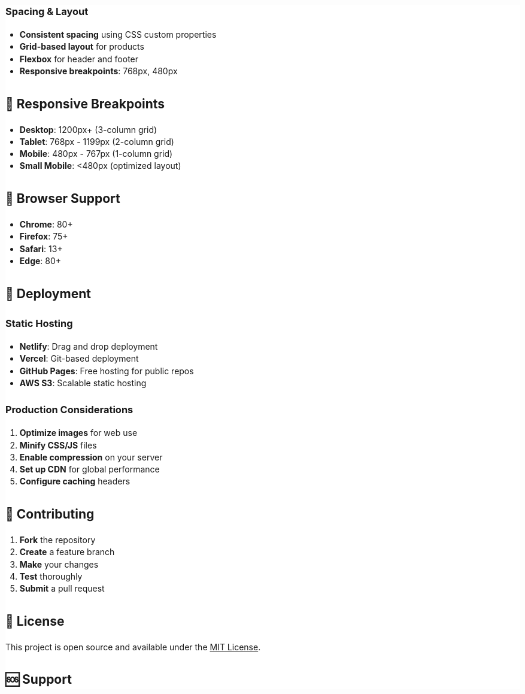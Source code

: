 ### Spacing & Layout
- **Consistent spacing** using CSS custom properties
- **Grid-based layout** for products
- **Flexbox** for header and footer
- **Responsive breakpoints**: 768px, 480px

## 📱 Responsive Breakpoints

- **Desktop**: 1200px+ (3-column grid)
- **Tablet**: 768px - 1199px (2-column grid)
- **Mobile**: 480px - 767px (1-column grid)
- **Small Mobile**: <480px (optimized layout)

## 🔧 Browser Support

- **Chrome**: 80+
- **Firefox**: 75+
- **Safari**: 13+
- **Edge**: 80+

## 🚀 Deployment

### Static Hosting
- **Netlify**: Drag and drop deployment
- **Vercel**: Git-based deployment
- **GitHub Pages**: Free hosting for public repos
- **AWS S3**: Scalable static hosting

### Production Considerations
1. **Optimize images** for web use
2. **Minify CSS/JS** files
3. **Enable compression** on your server
4. **Set up CDN** for global performance
5. **Configure caching** headers

## 🤝 Contributing

1. **Fork** the repository
2. **Create** a feature branch
3. **Make** your changes
4. **Test** thoroughly
5. **Submit** a pull request

## 📄 License

This project is open source and available under the [MIT License](LICENSE).

## 🆘 Support
